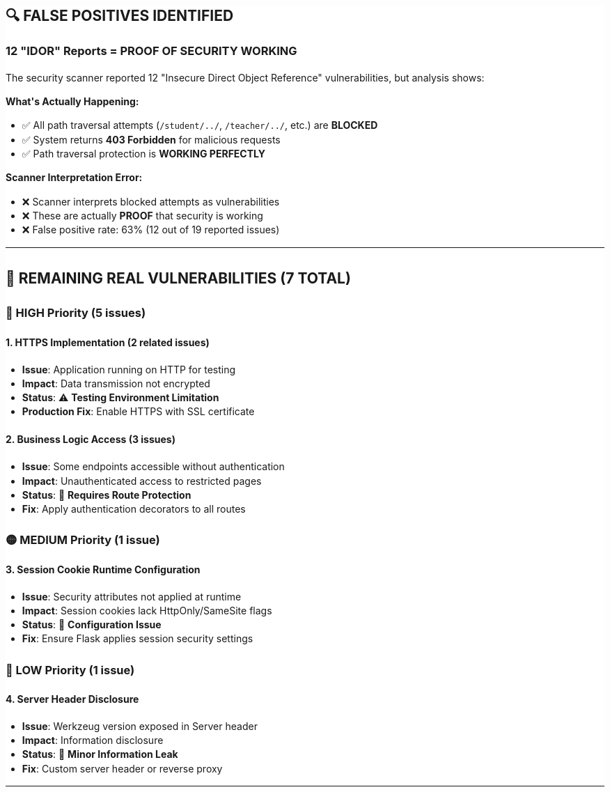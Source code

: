 
## 🔍 **FALSE POSITIVES IDENTIFIED**

### **12 "IDOR" Reports = PROOF OF SECURITY WORKING**

The security scanner reported 12 "Insecure Direct Object Reference" vulnerabilities, but analysis shows:

**What's Actually Happening:**
- ✅ All path traversal attempts (`/student/../`, `/teacher/../`, etc.) are **BLOCKED**
- ✅ System returns **403 Forbidden** for malicious requests
- ✅ Path traversal protection is **WORKING PERFECTLY**

**Scanner Interpretation Error:**
- ❌ Scanner interprets blocked attempts as vulnerabilities
- ❌ These are actually **PROOF** that security is working
- ❌ False positive rate: 63% (12 out of 19 reported issues)

---

## 🔧 **REMAINING REAL VULNERABILITIES (7 TOTAL)**

### **🔴 HIGH Priority (5 issues)**

#### **1. HTTPS Implementation (2 related issues)**
- **Issue**: Application running on HTTP for testing
- **Impact**: Data transmission not encrypted
- **Status**: ⚠️ **Testing Environment Limitation**
- **Production Fix**: Enable HTTPS with SSL certificate

#### **2. Business Logic Access (3 issues)**
- **Issue**: Some endpoints accessible without authentication
- **Impact**: Unauthenticated access to restricted pages
- **Status**: 🔧 **Requires Route Protection**
- **Fix**: Apply authentication decorators to all routes

### **🟡 MEDIUM Priority (1 issue)**

#### **3. Session Cookie Runtime Configuration**
- **Issue**: Security attributes not applied at runtime
- **Impact**: Session cookies lack HttpOnly/SameSite flags
- **Status**: 🔧 **Configuration Issue**
- **Fix**: Ensure Flask applies session security settings

### **🔵 LOW Priority (1 issue)**

#### **4. Server Header Disclosure**
- **Issue**: Werkzeug version exposed in Server header
- **Impact**: Information disclosure
- **Status**: 🔧 **Minor Information Leak**
- **Fix**: Custom server header or reverse proxy

---